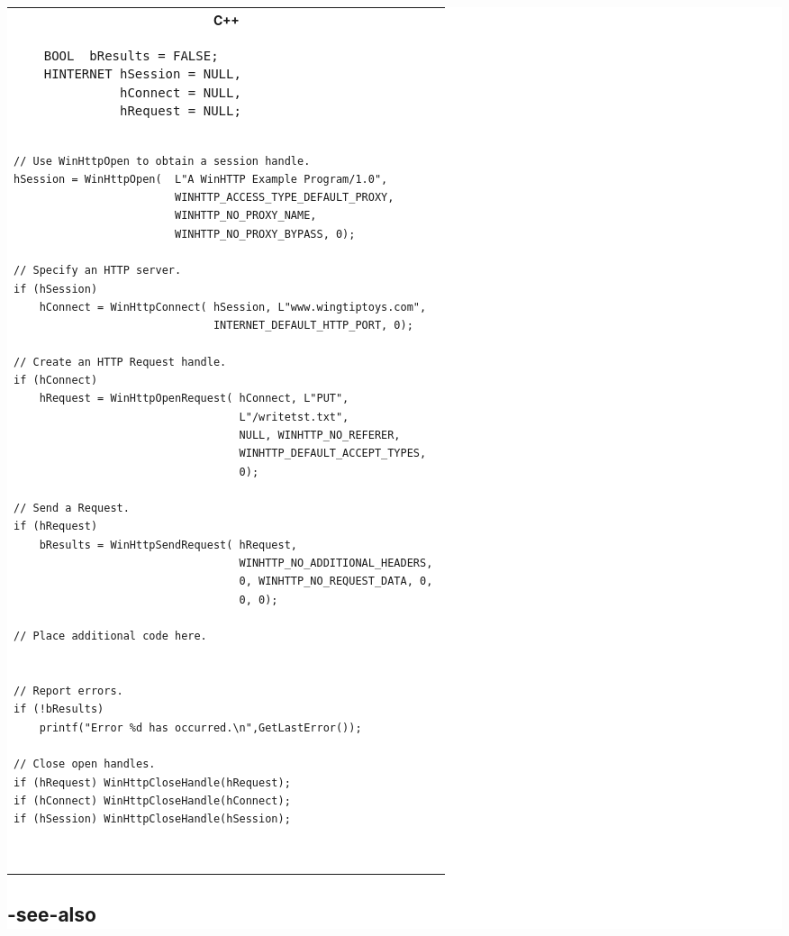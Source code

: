 <div class="code"><span codelanguage="ManagedCPlusPlus"><table>
<tr>
<th>C++</th>
</tr>
<tr>
<td>
<pre>    BOOL  bResults = FALSE;
    HINTERNET hSession = NULL,
              hConnect = NULL,
              hRequest = NULL;

    // Use WinHttpOpen to obtain a session handle.
    hSession = WinHttpOpen(  L"A WinHTTP Example Program/1.0", 
                             WINHTTP_ACCESS_TYPE_DEFAULT_PROXY,
                             WINHTTP_NO_PROXY_NAME, 
                             WINHTTP_NO_PROXY_BYPASS, 0);

    // Specify an HTTP server.
    if (hSession)
        hConnect = WinHttpConnect( hSession, L"www.wingtiptoys.com",
                                   INTERNET_DEFAULT_HTTP_PORT, 0);

    // Create an HTTP Request handle.
    if (hConnect)
        hRequest = WinHttpOpenRequest( hConnect, L"PUT", 
                                       L"/writetst.txt", 
                                       NULL, WINHTTP_NO_REFERER, 
                                       WINHTTP_DEFAULT_ACCEPT_TYPES, 
                                       0);

    // Send a Request.
    if (hRequest) 
        bResults = WinHttpSendRequest( hRequest, 
                                       WINHTTP_NO_ADDITIONAL_HEADERS,
                                       0, WINHTTP_NO_REQUEST_DATA, 0, 
                                       0, 0);

    // Place additional code here.


    // Report errors.
    if (!bResults)
        printf("Error %d has occurred.\n",GetLastError());

    // Close open handles.
    if (hRequest) WinHttpCloseHandle(hRequest);
    if (hConnect) WinHttpCloseHandle(hConnect);
    if (hSession) WinHttpCloseHandle(hSession);
</pre>
</td>
</tr>
</table></span></div>



## -see-also
